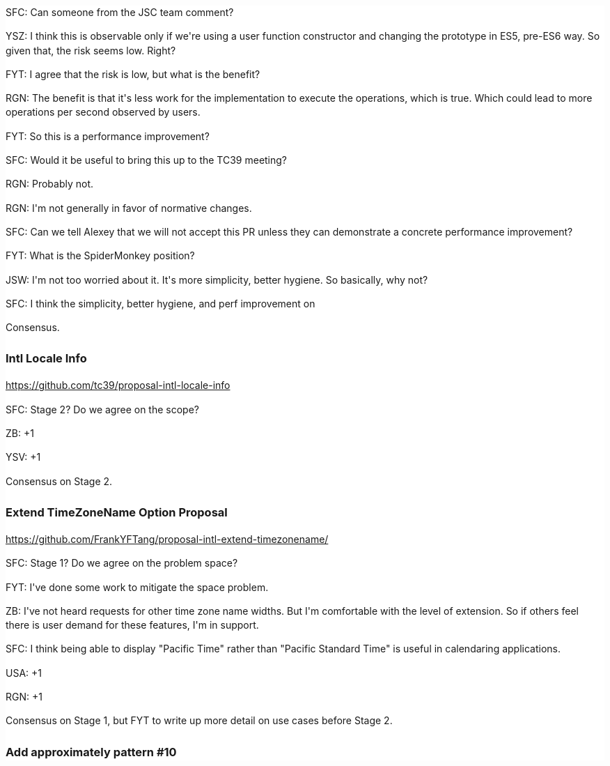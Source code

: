 SFC: Can someone from the JSC team comment?

YSZ: I think this is observable only if we're using a user function constructor and changing the prototype in ES5, pre-ES6 way. So given that, the risk seems low. Right?

FYT: I agree that the risk is low, but what is the benefit?

RGN: The benefit is that it's less work for the implementation to execute the operations, which is true. Which could lead to more operations per second observed by users.

FYT: So this is a performance improvement?

SFC: Would it be useful to bring this up to the TC39 meeting?

RGN: Probably not.

RGN: I'm not generally in favor of normative changes.

SFC: Can we tell Alexey that we will not accept this PR unless they can demonstrate a concrete performance improvement?

FYT: What is the SpiderMonkey position?

JSW: I'm not too worried about it. It's more simplicity, better hygiene. So basically, why not?

SFC: I think the simplicity, better hygiene, and perf improvement on

Consensus.

### Intl Locale Info

https://github.com/tc39/proposal-intl-locale-info

SFC: Stage 2? Do we agree on the scope?

ZB: +1

YSV: +1

Consensus on Stage 2.

### Extend TimeZoneName Option Proposal

https://github.com/FrankYFTang/proposal-intl-extend-timezonename/

SFC: Stage 1? Do we agree on the problem space?

FYT: I've done some work to mitigate the space problem.

ZB: I've not heard requests for other time zone name widths. But I'm comfortable with the level of extension. So if others feel there is user demand for these features, I'm in support.

SFC: I think being able to display "Pacific Time" rather than "Pacific Standard Time" is useful in calendaring applications.

USA: +1

RGN: +1

Consensus on Stage 1, but FYT to write up more detail on use cases before Stage 2.

### Add approximately pattern #10
